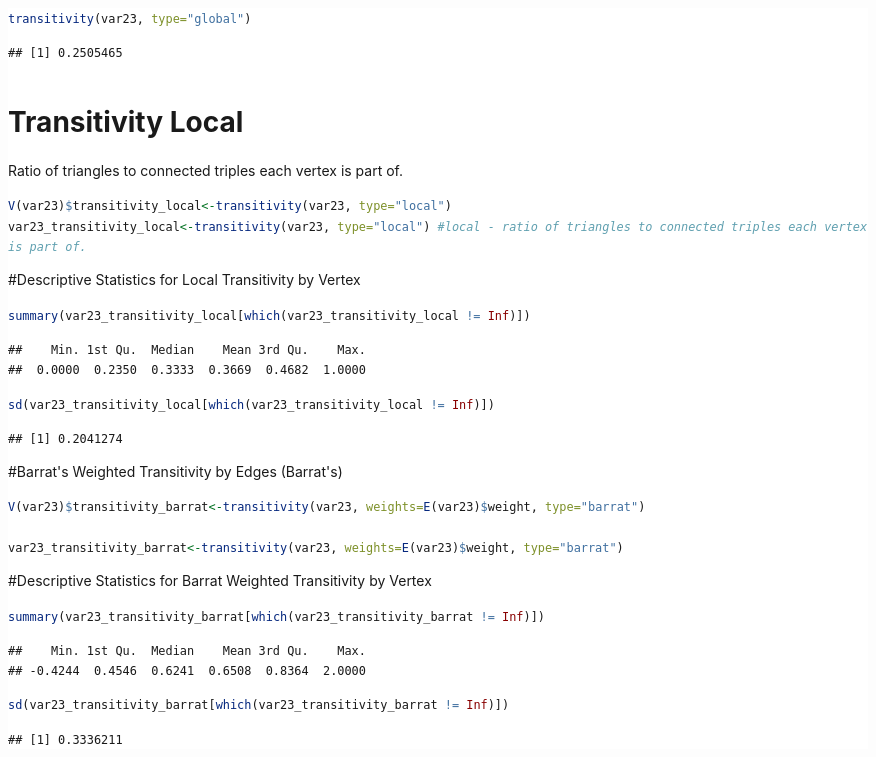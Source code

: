 
```r
transitivity(var23, type="global")
```

```
## [1] 0.2505465
```

# Transitivity Local
Ratio of triangles to connected triples each vertex is part of.

```r
V(var23)$transitivity_local<-transitivity(var23, type="local") 
var23_transitivity_local<-transitivity(var23, type="local") #local - ratio of triangles to connected triples each vertex is part of.
```
#Descriptive Statistics for Local Transitivity by Vertex 

```r
summary(var23_transitivity_local[which(var23_transitivity_local != Inf)])
```

```
##    Min. 1st Qu.  Median    Mean 3rd Qu.    Max. 
##  0.0000  0.2350  0.3333  0.3669  0.4682  1.0000
```

```r
sd(var23_transitivity_local[which(var23_transitivity_local != Inf)])
```

```
## [1] 0.2041274
```

#Barrat's Weighted Transitivity by Edges (Barrat's)

```r
V(var23)$transitivity_barrat<-transitivity(var23, weights=E(var23)$weight, type="barrat")

var23_transitivity_barrat<-transitivity(var23, weights=E(var23)$weight, type="barrat")
```

#Descriptive Statistics for Barrat Weighted Transitivity by Vertex 

```r
summary(var23_transitivity_barrat[which(var23_transitivity_barrat != Inf)])
```

```
##    Min. 1st Qu.  Median    Mean 3rd Qu.    Max. 
## -0.4244  0.4546  0.6241  0.6508  0.8364  2.0000
```

```r
sd(var23_transitivity_barrat[which(var23_transitivity_barrat != Inf)])
```

```
## [1] 0.3336211
```
